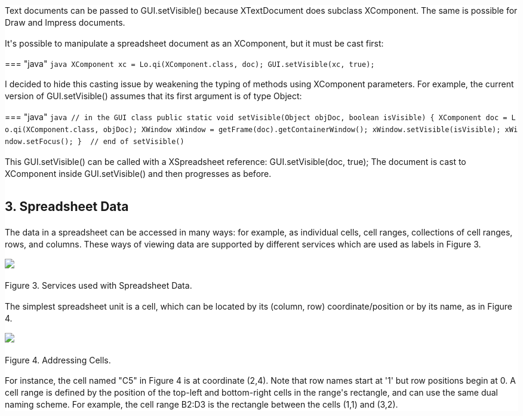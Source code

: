 Text documents can be passed to GUI.setVisible() because XTextDocument does
subclass XComponent. The same is possible for Draw and Impress documents.

It's possible to manipulate a spreadsheet document as an XComponent, but it must be
cast first:

=== "java"
    ```java
    XComponent xc = Lo.qi(XComponent.class, doc);
    GUI.setVisible(xc, true);
    ```

I decided to hide this casting issue by weakening the typing of methods using
XComponent parameters. For example, the current version of GUI.setVisible()
assumes that its first argument is of type Object:

=== "java"
    ```java
    // in the GUI class
    public static void setVisible(Object objDoc, boolean isVisible)
    {
      XComponent doc = Lo.qi(XComponent.class, objDoc);
      XWindow xWindow = getFrame(doc).getContainerWindow();
      xWindow.setVisible(isVisible);
      xWindow.setFocus();
    }  // end of setVisible()
    ```

This GUI.setVisible() can be called with a XSpreadsheet reference:
GUI.setVisible(doc, true);
The document is cast to XComponent inside GUI.setVisible() and then progresses as
before.


## 3.  Spreadsheet Data

The data in a spreadsheet can be accessed in many ways: for example, as individual
cells, cell ranges, collections of cell ranges, rows, and columns. These ways of
viewing data are supported by different services which are used as labels in Figure 3.


![](images/19-Calc_API_Overview-3.png)

Figure 3. Services used with Spreadsheet Data.


The simplest spreadsheet unit is a cell, which can be located by its (column, row)
coordinate/position or by its name, as in Figure 4.


![](images/19-Calc_API_Overview-4.png)

Figure 4. Addressing Cells.


For instance, the cell named "C5" in Figure 4 is at coordinate (2,4). Note that row
names start at '1' but row positions begin at 0. A cell range is defined by the position
of the top-left and bottom-right cells in the range's rectangle, and can use the same
dual naming scheme. For example, the cell range B2:D3 is the rectangle between the
cells (1,1) and (3,2).
